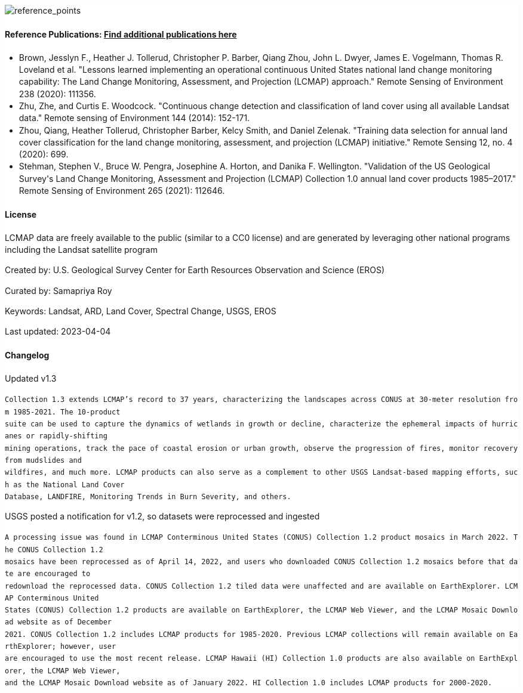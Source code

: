 ![reference_points](https://user-images.githubusercontent.com/6677629/132157362-a921f5bd-50b9-4cca-8746-7e8004eafb67.PNG)

#### Reference Publications: [Find additional publications here](https://www.usgs.gov/core-science-systems/eros/lcmap/publications)

* Brown, Jesslyn F., Heather J. Tollerud, Christopher P. Barber, Qiang Zhou, John L. Dwyer, James E. Vogelmann, Thomas R. Loveland et al. "Lessons learned implementing an operational continuous United States national land change monitoring capability: The Land Change Monitoring, Assessment, and Projection (LCMAP) approach." Remote Sensing of Environment 238 (2020): 111356.
* Zhu, Zhe, and Curtis E. Woodcock. "Continuous change detection and classification of land cover using all available Landsat data." Remote sensing of Environment 144 (2014): 152-171.
* Zhou, Qiang, Heather Tollerud, Christopher Barber, Kelcy Smith, and Daniel Zelenak. "Training data selection for annual land cover classification for the land change monitoring, assessment, and projection (LCMAP) initiative." Remote Sensing 12, no. 4 (2020): 699.
* Stehman, Stephen V., Bruce W. Pengra, Josephine A. Horton, and Danika F. Wellington. "Validation of the US Geological Survey's Land Change Monitoring, Assessment and Projection (LCMAP) Collection 1.0 annual land cover products 1985–2017." Remote Sensing of Environment 265 (2021): 112646.


#### License

LCMAP data are freely available to the public (similar to a CC0 license) and are generated by leveraging other national programs including the Landsat satellite program

Created by: U.S. Geological Survey Center for Earth Resources Observation and Science (EROS)

Curated by: Samapriya Roy

Keywords: Landsat, ARD, Land Cover, Spectral Change, USGS, EROS

Last updated: 2023-04-04

#### Changelog

Updated v1.3

```
Collection 1.3 extends LCMAP’s record to 37 years, characterizing the landscapes across CONUS at 30-meter resolution from 1985-2021. The 10-product
suite can be used to capture the dynamics of wetlands in growth or decline, characterize the ephemeral impacts of hurricanes or rapidly-shifting
mining operations, track the pace of coastal erosion or urban growth, observe the progression of fires, monitor recovery from mudslides and
wildfires, and much more. LCMAP products can also serve as a complement to other USGS Landsat-based mapping efforts, such as the National Land Cover
Database, LANDFIRE, Monitoring Trends in Burn Severity, and others.
```

USGS posted a notification for v1.2, so datasets were reprocessed and ingested

```
A processing issue was found in LCMAP Conterminous United States (CONUS) Collection 1.2 product mosaics in March 2022. The CONUS Collection 1.2
mosaics have been reprocessed as of April 14, 2022, and users who downloaded CONUS Collection 1.2 mosaics before that date are encouraged to
redownload the reprocessed data. CONUS Collection 1.2 tiled data were unaffected and are available on EarthExplorer. LCMAP Conterminous United
States (CONUS) Collection 1.2 products are available on EarthExplorer, the LCMAP Web Viewer, and the LCMAP Mosaic Download website as of December
2021. CONUS Collection 1.2 includes LCMAP products for 1985-2020. Previous LCMAP collections will remain available on EarthExplorer; however, user
are encouraged to use the most recent release. LCMAP Hawaii (HI) Collection 1.0 products are also available on EarthExplorer, the LCMAP Web Viewer,
and the LCMAP Mosaic Download website as of January 2022. HI Collection 1.0 includes LCMAP products for 2000-2020.
```
